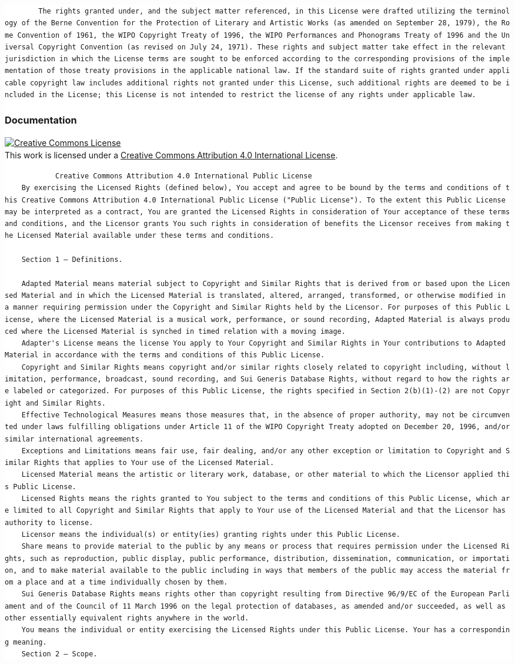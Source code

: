             The rights granted under, and the subject matter referenced, in this License were drafted utilizing the terminology of the Berne Convention for the Protection of Literary and Artistic Works (as amended on September 28, 1979), the Rome Convention of 1961, the WIPO Copyright Treaty of 1996, the WIPO Performances and Phonograms Treaty of 1996 and the Universal Copyright Convention (as revised on July 24, 1971). These rights and subject matter take effect in the relevant jurisdiction in which the License terms are sought to be enforced according to the corresponding provisions of the implementation of those treaty provisions in the applicable national law. If the standard suite of rights granted under applicable copyright law includes additional rights not granted under this License, such additional rights are deemed to be included in the License; this License is not intended to restrict the license of any rights under applicable law.

### Documentation
<a rel="license" href="http://creativecommons.org/licenses/by/4.0/"><img alt="Creative Commons License" style="border-width:0" src="https://i.creativecommons.org/l/by/4.0/88x31.png" /></a><br />This work is licensed under a <a rel="license" href="http://creativecommons.org/licenses/by/4.0/">Creative Commons Attribution 4.0 International License</a>.

                Creative Commons Attribution 4.0 International Public License
        By exercising the Licensed Rights (defined below), You accept and agree to be bound by the terms and conditions of this Creative Commons Attribution 4.0 International Public License ("Public License"). To the extent this Public License may be interpreted as a contract, You are granted the Licensed Rights in consideration of Your acceptance of these terms and conditions, and the Licensor grants You such rights in consideration of benefits the Licensor receives from making the Licensed Material available under these terms and conditions.
        
        Section 1 – Definitions.
        
        Adapted Material means material subject to Copyright and Similar Rights that is derived from or based upon the Licensed Material and in which the Licensed Material is translated, altered, arranged, transformed, or otherwise modified in a manner requiring permission under the Copyright and Similar Rights held by the Licensor. For purposes of this Public License, where the Licensed Material is a musical work, performance, or sound recording, Adapted Material is always produced where the Licensed Material is synched in timed relation with a moving image.
        Adapter's License means the license You apply to Your Copyright and Similar Rights in Your contributions to Adapted Material in accordance with the terms and conditions of this Public License.
        Copyright and Similar Rights means copyright and/or similar rights closely related to copyright including, without limitation, performance, broadcast, sound recording, and Sui Generis Database Rights, without regard to how the rights are labeled or categorized. For purposes of this Public License, the rights specified in Section 2(b)(1)-(2) are not Copyright and Similar Rights.
        Effective Technological Measures means those measures that, in the absence of proper authority, may not be circumvented under laws fulfilling obligations under Article 11 of the WIPO Copyright Treaty adopted on December 20, 1996, and/or similar international agreements.
        Exceptions and Limitations means fair use, fair dealing, and/or any other exception or limitation to Copyright and Similar Rights that applies to Your use of the Licensed Material.
        Licensed Material means the artistic or literary work, database, or other material to which the Licensor applied this Public License.
        Licensed Rights means the rights granted to You subject to the terms and conditions of this Public License, which are limited to all Copyright and Similar Rights that apply to Your use of the Licensed Material and that the Licensor has authority to license.
        Licensor means the individual(s) or entity(ies) granting rights under this Public License.
        Share means to provide material to the public by any means or process that requires permission under the Licensed Rights, such as reproduction, public display, public performance, distribution, dissemination, communication, or importation, and to make material available to the public including in ways that members of the public may access the material from a place and at a time individually chosen by them.
        Sui Generis Database Rights means rights other than copyright resulting from Directive 96/9/EC of the European Parliament and of the Council of 11 March 1996 on the legal protection of databases, as amended and/or succeeded, as well as other essentially equivalent rights anywhere in the world.
        You means the individual or entity exercising the Licensed Rights under this Public License. Your has a corresponding meaning.
        Section 2 – Scope.
        